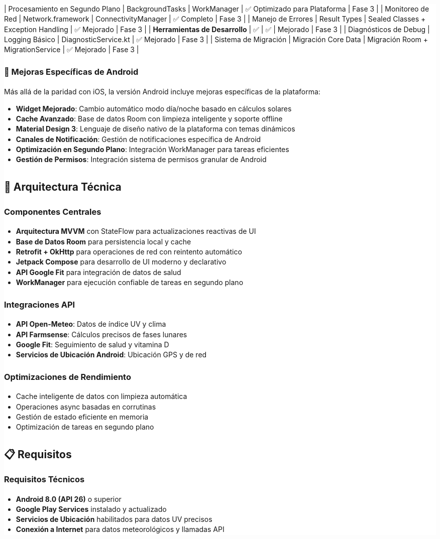 | Procesamiento en Segundo Plano | BackgroundTasks | WorkManager | ✅ Optimizado para Plataforma | Fase 3 |
| Monitoreo de Red | Network.framework | ConnectivityManager | ✅ Completo | Fase 3 |
| Manejo de Errores | Result Types | Sealed Classes + Exception Handling | ✅ Mejorado | Fase 3 |
| **Herramientas de Desarrollo** | ✅ | ✅ | Mejorado | Fase 3 |
| Diagnósticos de Debug | Logging Básico | DiagnosticService.kt | ✅ Mejorado | Fase 3 |
| Sistema de Migración | Migración Core Data | Migración Room + MigrationService | ✅ Mejorado | Fase 3 |

### 🚀 Mejoras Específicas de Android

Más allá de la paridad con iOS, la versión Android incluye mejoras específicas de la plataforma:

- **Widget Mejorado**: Cambio automático modo día/noche basado en cálculos solares
- **Cache Avanzado**: Base de datos Room con limpieza inteligente y soporte offline
- **Material Design 3**: Lenguaje de diseño nativo de la plataforma con temas dinámicos
- **Canales de Notificación**: Gestión de notificaciones específica de Android
- **Optimización en Segundo Plano**: Integración WorkManager para tareas eficientes
- **Gestión de Permisos**: Integración sistema de permisos granular de Android

## 🔧 Arquitectura Técnica

### Componentes Centrales
- **Arquitectura MVVM** con StateFlow para actualizaciones reactivas de UI
- **Base de Datos Room** para persistencia local y cache
- **Retrofit + OkHttp** para operaciones de red con reintento automático
- **Jetpack Compose** para desarrollo de UI moderno y declarativo
- **API Google Fit** para integración de datos de salud
- **WorkManager** para ejecución confiable de tareas en segundo plano

### Integraciones API
- **API Open-Meteo**: Datos de índice UV y clima
- **API Farmsense**: Cálculos precisos de fases lunares
- **Google Fit**: Seguimiento de salud y vitamina D
- **Servicios de Ubicación Android**: Ubicación GPS y de red

### Optimizaciones de Rendimiento
- Cache inteligente de datos con limpieza automática
- Operaciones async basadas en corrutinas
- Gestión de estado eficiente en memoria
- Optimización de tareas en segundo plano

## 📋 Requisitos

### Requisitos Técnicos
- **Android 8.0 (API 26)** o superior
- **Google Play Services** instalado y actualizado
- **Servicios de Ubicación** habilitados para datos UV precisos
- **Conexión a Internet** para datos meteorológicos y llamadas API
